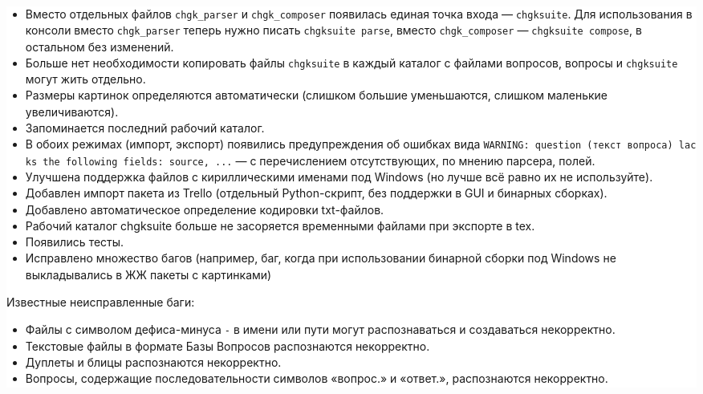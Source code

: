 - Вместо отдельных файлов `chgk_parser` и `chgk_composer` появилась единая точка входа — `chgksuite`. Для использования в консоли вместо `chgk_parser` теперь нужно писать `chgksuite parse`, вместо `chgk_composer` — `chgksuite compose`, в остальном без изменений.
- Больше нет необходимости копировать файлы `chgksuite` в каждый каталог с файлами вопросов, вопросы и `chgksuite` могут жить отдельно.
- Размеры картинок определяются автоматически (слишком большие уменьшаются, слишком маленькие увеличиваются).
- Запоминается последний рабочий каталог.
- В обоих режимах (импорт, экспорт) появились предупреждения об ошибках вида `WARNING: question (текст вопроса) lacks the following fields: source, ...` — с перечислением отсутствующих, по мнению парсера, полей.
- Улучшена поддержка файлов с кириллическими именами под Windows (но лучше всё равно их не используйте).
- Добавлен импорт пакета из Trello (отдельный Python-скрипт, без поддержки в GUI и бинарных сборках).
- Добавлено автоматическое определение кодировки txt-файлов.
- Рабочий каталог chgksuite больше не засоряется временными файлами при экспорте в tex.
- Появились тесты.
- Исправлено множество багов (например, баг, когда при использовании бинарной сборки под Windows не выкладывались в ЖЖ пакеты с картинками)

Известные неисправленные баги:

- Файлы с символом дефиса-минуса `-` в имени или пути могут распознаваться и создаваться некорректно.
- Текстовые файлы в формате Базы Вопросов распознаются некорректно.
- Дуплеты и блицы распознаются некорректно.
- Вопросы, содержащие последовательности символов «вопрос.» и «ответ.», распознаются некорректно.